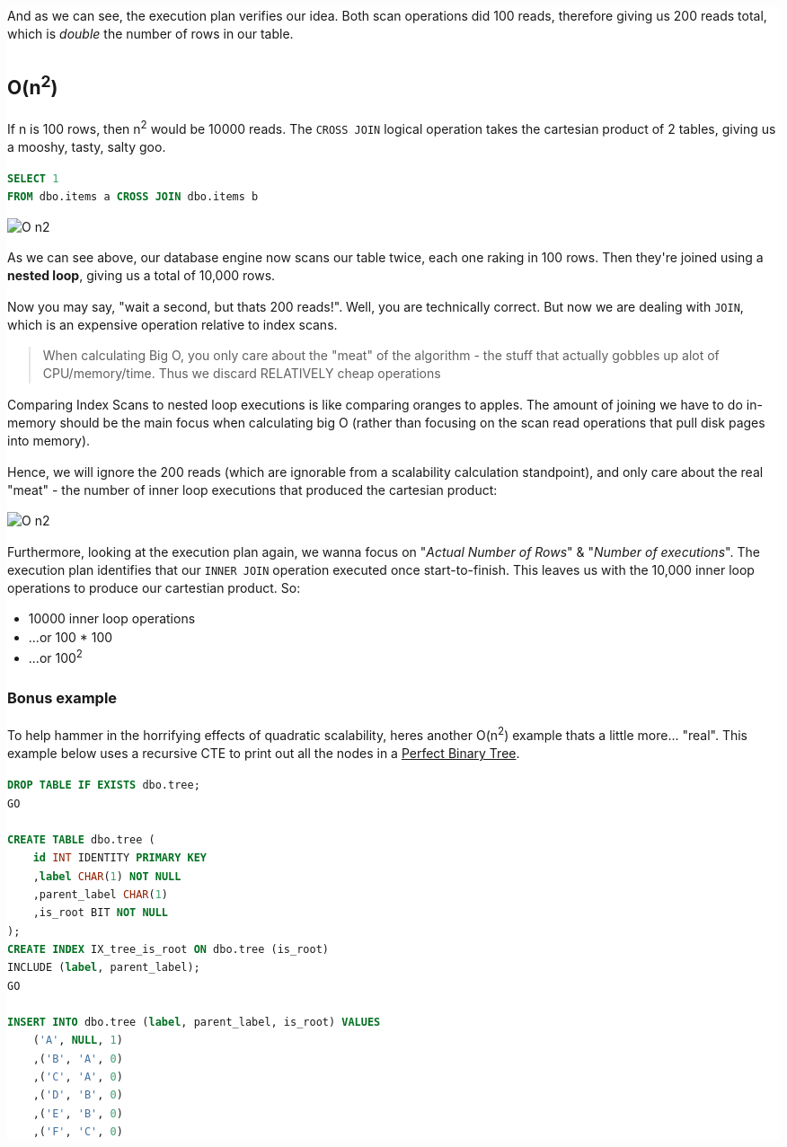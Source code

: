 And as we can see, the execution plan verifies our idea. Both scan operations did 100 reads, therefore giving us 200 reads total, which is *double* the number of rows in our table.

## O(n<sup>2</sup>)
If n is 100 rows, then n<sup>2</sup> would be 10000 reads. The `CROSS JOIN` logical operation takes the cartesian product of 2 tables, giving us a mooshy, tasty, salty goo.

```sql
SELECT 1
FROM dbo.items a CROSS JOIN dbo.items b
```

![O n2](https://media.githubusercontent.com/media/vitawebsitedesign/blog/master/assets/o(n%5E2).jpg "O n2")

As we can see above, our database engine now scans our table twice, each one raking in 100 rows. Then they're joined using a **nested loop**, giving us a total of 10,000 rows.

Now you may say, "wait a second, but thats 200 reads!". Well, you are technically correct. But now we are dealing with `JOIN`, which is an expensive operation relative to index scans.

> When calculating Big O, you only care about the "meat" of the algorithm - the stuff that actually gobbles up alot of CPU/memory/time. Thus we discard RELATIVELY cheap operations

Comparing Index Scans to nested loop executions is like comparing oranges to apples. The amount of joining we have to do in-memory should be the main focus when calculating big O (rather than focusing on the scan read operations that pull disk pages into memory).

Hence, we will ignore the 200 reads (which are ignorable from a scalability calculation standpoint), and only care about the real "meat" - the number of inner loop executions that produced the cartesian product:

![O n2](https://media.githubusercontent.com/media/vitawebsitedesign/blog/master/assets/o(n%5E2).jpg "O n2")

Furthermore, looking at the execution plan again, we wanna focus on "*Actual Number of Rows*" & "*Number of executions*". The execution plan identifies that our `INNER JOIN` operation executed once start-to-finish. This leaves us with the 10,000 inner loop operations to produce our cartestian product. So:

* 10000 inner loop operations
* ...or 100 * 100
* ...or 100<sup>2</sup>

### Bonus example
To help hammer in the horrifying effects of quadratic scalability, heres another O(n<sup>2</sup>) example thats a little more... "real". This example below uses a recursive CTE to print out all the nodes in a [Perfect Binary Tree](https://en.wikipedia.org/wiki/Binary_tree#Types_of_binary_trees).
```sql
DROP TABLE IF EXISTS dbo.tree;
GO

CREATE TABLE dbo.tree (
	id INT IDENTITY PRIMARY KEY
	,label CHAR(1) NOT NULL
	,parent_label CHAR(1)
	,is_root BIT NOT NULL
);
CREATE INDEX IX_tree_is_root ON dbo.tree (is_root)
INCLUDE (label, parent_label);
GO

INSERT INTO dbo.tree (label, parent_label, is_root) VALUES
	('A', NULL, 1)
	,('B', 'A', 0)
	,('C', 'A', 0)
	,('D', 'B', 0)
	,('E', 'B', 0)
	,('F', 'C', 0)
```